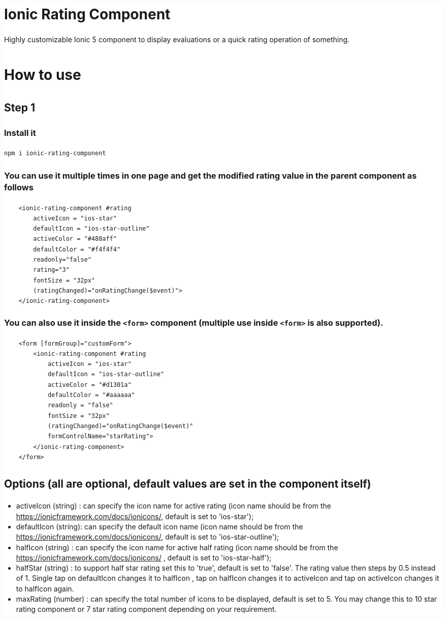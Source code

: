 # Ionic Rating Component

Highly customizable Ionic 5 component to display evaluations or a quick rating operation of something.  
 
# How to use

## Step 1

### Install it
```npm i ionic-rating-component```


### You can use it multiple times in one page and get the modified rating value in the parent component as follows

```
    <ionic-rating-component #rating
        activeIcon = "ios-star"
        defaultIcon = "ios-star-outline"
        activeColor = "#488aff" 
        defaultColor = "#f4f4f4"
        readonly="false"
        rating="3"
        fontSize = "32px"
        (ratingChanged)="onRatingChange($event)">
    </ionic-rating-component>
```


### You can also use it inside the `<form>` component (multiple use inside `<form>` is also supported).  

```
    <form [formGroup]="customForm">
        <ionic-rating-component #rating 
            activeIcon = "ios-star"
            defaultIcon = "ios-star-outline"
            activeColor = "#d1301a"
            defaultColor = "#aaaaaa"
            readonly = "false"
            fontSize = "32px"
            (ratingChanged)="onRatingChange($event)"
            formControlName="starRating">
        </ionic-rating-component>
    </form>
```
## Options (all are optional, default values are set in the component itself)

* activeIcon (string) : can specify the icon name for active rating (icon name should be from the https://ionicframework.com/docs/ionicons/,  default is set to 'ios-star');
* defaultIcon (string): can specify the default icon name (icon name should be from the https://ionicframework.com/docs/ionicons/, default is set to 'ios-star-outline');
* halfIcon (string) : can specify the icon name for active half rating (icon name should be from the https://ionicframework.com/docs/ionicons/  ,  default is set to 'ios-star-half');
* halfStar (string) : to support half star rating set this to 'true', default is set to 'false'. The rating value then steps by 0.5 instead of 1. Single tap on defaultIcon changes it to halfIcon , tap on halfIcon changes it to activeIcon and tap on activeIcon changes it to halfIcon again.
* maxRating (number) : can specify the total number of icons to be displayed, default is set to 5. You may change this to 10 star rating component or 7 star rating component depending on your requirement.
```